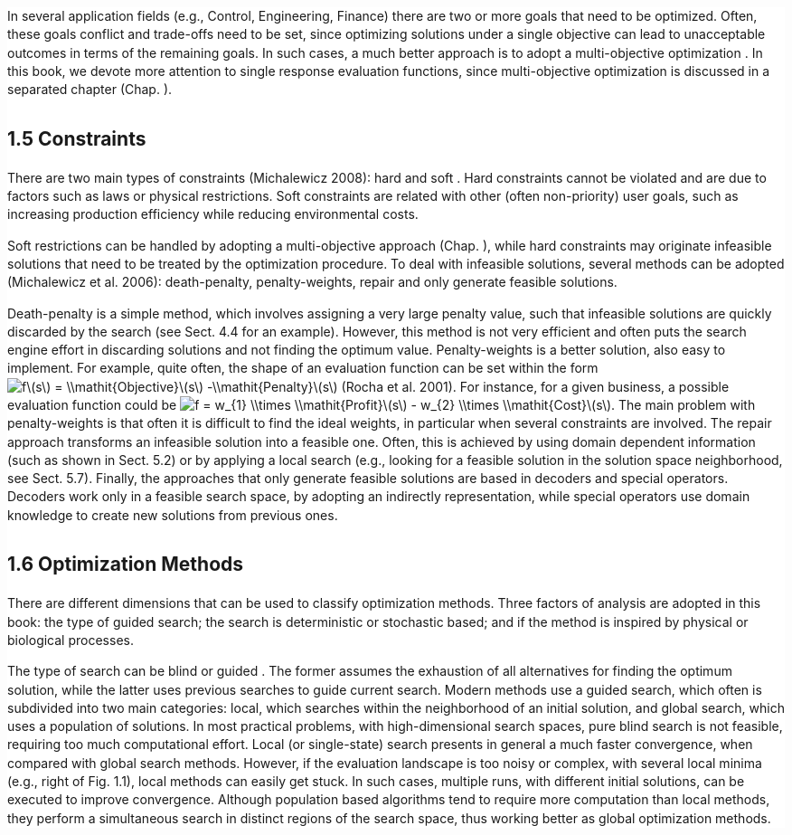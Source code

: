 In several application fields (e.g., Control, Engineering, Finance) there are two or more goals that need to be optimized. Often, these goals conflict and trade-offs need to be set, since optimizing solutions under a single objective can lead to unacceptable outcomes in terms of the remaining goals. In such cases, a much better approach is to adopt a multi-objective optimization . In this book, we devote more attention to single response evaluation functions, since multi-objective optimization is discussed in a separated chapter (Chap. ).

## 1.5 Constraints

There are two main types of constraints (Michalewicz 2008): hard and soft . Hard constraints cannot be violated and are due to factors such as laws or physical restrictions. Soft constraints are related with other (often non-priority) user goals, such as increasing production efficiency while reducing environmental costs.

Soft restrictions can be handled by adopting a multi-objective approach (Chap. ), while hard constraints may originate infeasible solutions that need to be treated by the optimization procedure. To deal with infeasible solutions, several methods can be adopted (Michalewicz et al. 2006): death-penalty, penalty-weights, repair and only generate feasible solutions.

Death-penalty is a simple method, which involves assigning a very large penalty value, such that infeasible solutions are quickly discarded by the search (see Sect. 4.​4 for an example). However, this method is not very efficient and often puts the search engine effort in discarding solutions and not finding the optimum value. Penalty-weights is a better solution, also easy to implement. For example, quite often, the shape of an evaluation function can be set within the form ![
$$f\(s\) = \\mathit{Objective}\(s\) -\\mathit{Penalty}\(s\)$$
](A317276_1_En_1_Chapter_IEq2.gif) (Rocha et al. 2001). For instance, for a given business, a possible evaluation function could be ![
$$f = w_{1} \\times \\mathit{Profit}\(s\) - w_{2} \\times \\mathit{Cost}\(s\)$$
](A317276_1_En_1_Chapter_IEq3.gif). The main problem with penalty-weights is that often it is difficult to find the ideal weights, in particular when several constraints are involved. The repair approach transforms an infeasible solution into a feasible one. Often, this is achieved by using domain dependent information (such as shown in Sect. 5.​2) or by applying a local search (e.g., looking for a feasible solution in the solution space neighborhood, see Sect. 5.​7). Finally, the approaches that only generate feasible solutions are based in decoders and special operators. Decoders work only in a feasible search space, by adopting an indirectly representation, while special operators use domain knowledge to create new solutions from previous ones.

## 1.6 Optimization Methods

There are different dimensions that can be used to classify optimization methods. Three factors of analysis are adopted in this book: the type of guided search; the search is deterministic or stochastic based; and if the method is inspired by physical or biological processes.

The type of search can be blind or guided . The former assumes the exhaustion of all alternatives for finding the optimum solution, while the latter uses previous searches to guide current search. Modern methods use a guided search, which often is subdivided into two main categories: local, which searches within the neighborhood of an initial solution, and global search, which uses a population of solutions. In most practical problems, with high-dimensional search spaces, pure blind search is not feasible, requiring too much computational effort. Local (or single-state) search presents in general a much faster convergence, when compared with global search methods. However, if the evaluation landscape is too noisy or complex, with several local minima (e.g., right of Fig. 1.1), local methods can easily get stuck. In such cases, multiple runs, with different initial solutions, can be executed to improve convergence. Although population based algorithms tend to require more computation than local methods, they perform a simultaneous search in distinct regions of the search space, thus working better as global optimization methods.

